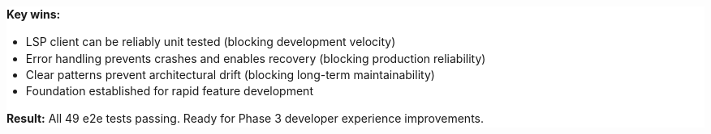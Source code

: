 **Key wins:**

- LSP client can be reliably unit tested (blocking development velocity)
- Error handling prevents crashes and enables recovery (blocking production reliability)
- Clear patterns prevent architectural drift (blocking long-term maintainability)
- Foundation established for rapid feature development

**Result:** All 49 e2e tests passing. Ready for Phase 3 developer experience improvements.
